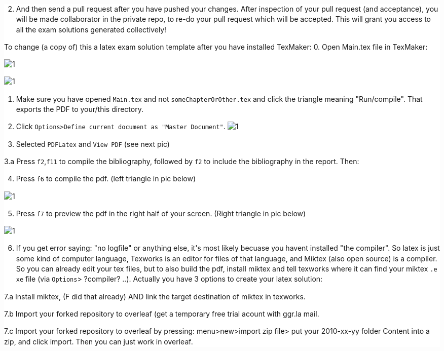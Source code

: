2. And then send a pull request after you have pushed your changes. After inspection of your pull request (and acceptance), you will be made collaborator in the private repo, to re-do your pull request which will be accepted. This will grant you access to all the exam solutions generated collectively! 

To change (a copy of) this a latex exam solution template after you have installed TexMaker:
  0. Open Main.tex file in TexMaker:
  
  ![1](./HowToUseTexMaker/1.png)
  
  ![1](./HowToUseTexMaker/2.png)
  
  1. Make sure you have opened `Main.tex` and not `someChapterOrOther.tex` and click the triangle meaning "Run/compile". That exports the PDF to your/this directory.
  
  
  2. Click `Options>Define current document as "Master Document"`.
  ![1](./HowToUseTexMaker/master_document.png)
  
  3. Selected `PDFLatex` and `View PDF` (see next pic)
  
  3.a Press `f2`,`f11` to compile the bibliography, followed by `f2` to include the bibliography in the report. Then:
  
  4. Press `f6` to compile the pdf. (left triangle in pic below)
  
  ![1](./HowToUseTexMaker/3.png)
  
  5. Press `f7` to preview the pdf in the right half of your screen. (Right triangle in pic below)
  
  ![1](./HowToUseTexMaker/4.png)
  
  6. If you get error saying: "no logfile" or anything else, it's most likely becuase you havent installed "the compiler". So latex is just some kind of computer language, Texworks is an editor for files of that language, and Miktex (also open source) is a compiler. So you can already edit your tex files, but to also build the pdf, install miktex and tell texworks where it can find your miktex `.exe` file (via `Options`> ?compiler? ..). Actually you have 3 options to create your latex solution:
  
   7.a  Install miktex, (F did that already) AND link the target destination of miktex in texworks.
  
   7.b Import your forked repository to overleaf (get a temporary free trial acount with ggr.la mail.
  
   7.c Import your forked repository to overleaf by pressing: menu>new>import zip file> put your 2010-xx-yy folder Content into a zip, and click import. Then you can just work in overleaf.
